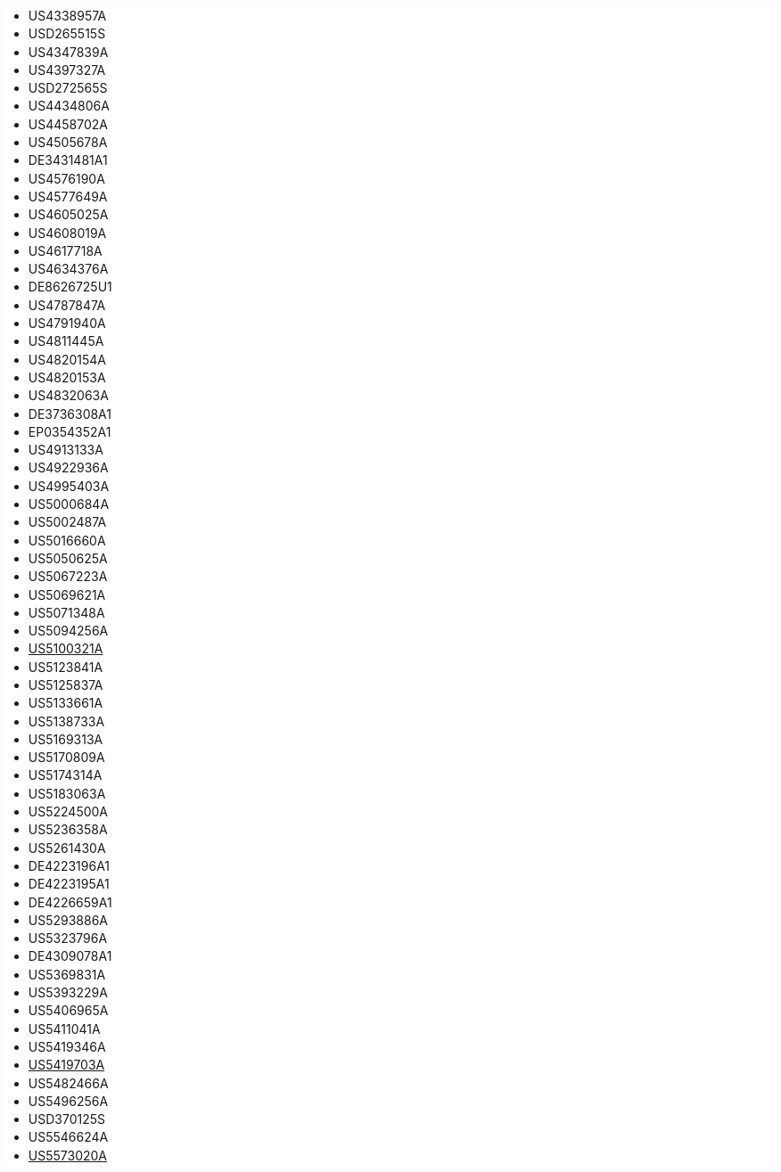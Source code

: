  * US4338957A
 * USD265515S
 * US4347839A
 * US4397327A
 * USD272565S
 * US4434806A
 * US4458702A
 * US4505678A
 * DE3431481A1
 * US4576190A
 * US4577649A
 * US4605025A
 * US4608019A
 * US4617718A
 * US4634376A
 * DE8626725U1
 * US4787847A
 * US4791940A
 * US4811445A
 * US4820154A
 * US4820153A
 * US4832063A
 * DE3736308A1
 * EP0354352A1
 * US4913133A
 * US4922936A
 * US4995403A
 * US5000684A
 * US5002487A
 * US5016660A
 * US5050625A
 * US5067223A
 * US5069621A
 * US5071348A
 * US5094256A
 * [US5100321A](US5100321A.md)
 * US5123841A
 * US5125837A
 * US5133661A
 * US5138733A
 * US5169313A
 * US5170809A
 * US5174314A
 * US5183063A
 * US5224500A
 * US5236358A
 * US5261430A
 * DE4223196A1
 * DE4223195A1
 * DE4226659A1
 * US5293886A
 * US5323796A
 * DE4309078A1
 * US5369831A
 * US5393229A
 * US5406965A
 * US5411041A
 * US5419346A
 * [US5419703A](US5419703A.md)
 * US5482466A
 * US5496256A
 * USD370125S
 * US5546624A
 * [US5573020A](US5573020A.md)